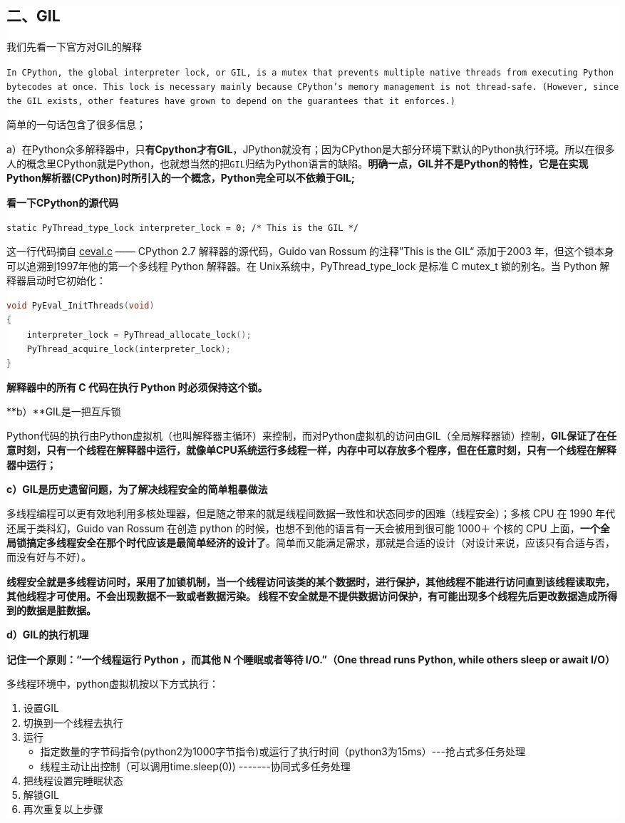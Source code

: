 
## 二、GIL

我们先看一下官方对GIL的解释

```
In CPython, the global interpreter lock, or GIL, is a mutex that prevents multiple native threads from executing Python bytecodes at once. This lock is necessary mainly because CPython’s memory management is not thread-safe. (However, since the GIL exists, other features have grown to depend on the guarantees that it enforces.)
```

简单的一句话包含了很多信息；

a）在Python众多解释器中，只**有Cpython才有GIL**，JPython就没有；因为CPython是大部分环境下默认的Python执行环境。所以在很多人的概念里CPython就是Python，也就想当然的把`GIL`归结为Python语言的缺陷。**明确一点，GIL并不是Python的特性，它是在实现Python解析器(CPython)时所引入的一个概念，Python完全可以不依赖于GIL;**

**看一下CPython的源代码**

`static PyThread_type_lock interpreter_lock = 0; /* This is the GIL */`

这一行代码摘自 [ceval.c](https://github.com/python/cpython/blob/e62a694fee53ba7fc16d6afbaa53b373c878f300/Python/ceval.c#L238) —— CPython 2.7 解释器的源代码，Guido van Rossum 的注释”This is the GIL“ 添加于2003 年，但这个锁本身可以追溯到1997年他的第一个多线程 Python 解释器。在 Unix系统中，PyThread_type_lock 是标准 C  mutex_t 锁的别名。当 Python 解释器启动时它初始化：

```c
void PyEval_InitThreads(void)
{
    interpreter_lock = PyThread_allocate_lock();
    PyThread_acquire_lock(interpreter_lock);
}
```

**解释器中的所有 C 代码在执行 Python 时必须保持这个锁。**

**b）**GIL是一把互斥锁

Python代码的执行由Python虚拟机（也叫解释器主循环）来控制，而对Python虚拟机的访问由GIL（全局解释器锁）控制，**GIL保证了在任意时刻，只有一个线程在解释器中运行，就像单CPU系统运行多线程一样，内存中可以存放多个程序，但在任意时刻，只有一个线程在解释器中运行；**

**c）GIL是历史遗留问题，为了解决线程安全的简单粗暴做法**

多线程编程可以更有效地利用多核处理器，但是随之带来的就是线程间数据一致性和状态同步的困难（线程安全）；多核 CPU 在 1990 年代还属于类科幻，Guido van Rossum 在创造 python 的时候，也想不到他的语言有一天会被用到很可能 1000＋ 个核的 CPU 上面，**一个全局锁搞定多线程安全在那个时代应该是最简单经济的设计了**。简单而又能满足需求，那就是合适的设计（对设计来说，应该只有合适与否，而没有好与不好）。

**线程安全就是多线程访问时，采用了加锁机制，当一个线程访问该类的某个数据时，进行保护，其他线程不能进行访问直到该线程读取完，其他线程才可使用。不会出现数据不一致或者数据污染。 线程不安全就是不提供数据访问保护，有可能出现多个线程先后更改数据造成所得到的数据是脏数据。**

**d）GIL的执行机理**

**记住一个原则：“一个线程运行 Python ，而其他 N 个睡眠或者等待 I/O.”（One thread runs Python, while others sleep or await I/O）**

多线程环境中，python虚拟机按以下方式执行：

1. 设置GIL
2. 切换到一个线程去执行
3. 运行
   - 指定数量的字节码指令(python2为1000字节指令)或运行了执行时间（python3为15ms）---抢占式多任务处理
   - 线程主动让出控制（可以调用time.sleep(0)) -------协同式多任务处理
4. 把线程设置完睡眠状态
5. 解锁GIL
6. 再次重复以上步骤
